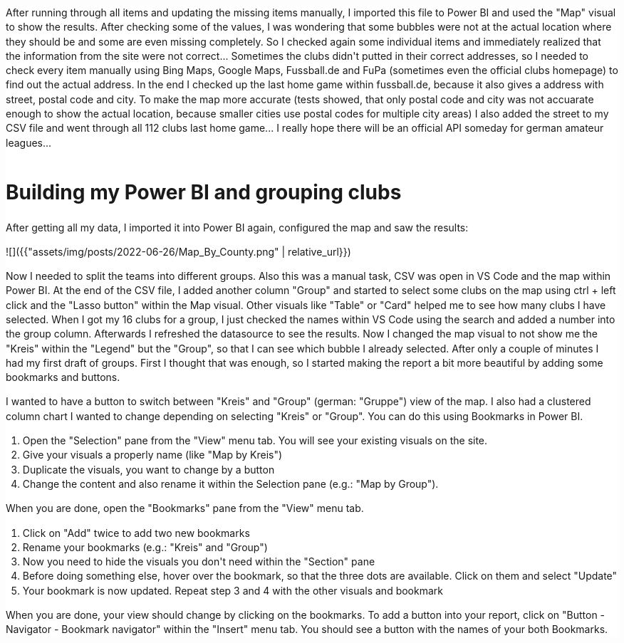 After running through all items and updating the missing items manually, I imported this file to Power BI and used the "Map" visual to show the results. After checking some of the values, I was wondering that some bubbles were not at the actual location where they should be and some are even missing completely. So I checked again some individual items and immediately realized that the information from the site were not correct... Sometimes the clubs didn't putted in their correct addresses, so I needed to check every item manually using Bing Maps, Google Maps, Fussball.de and FuPa (sometimes even the official clubs homepage) to find out the actual address. In the end I checked up the last home game within fussball.de, because it also gives a address with street, postal code and city. To make the map more accurate (tests showed, that only postal code and city was not accuarate enough to show the actual location, because smaller cities use postal codes for multiple city areas) I also added the street to my CSV file and went through all 112 clubs last home game... I really hope there will be an official API someday for german amateur leagues...

# Building my Power BI and grouping clubs

After getting all my data, I imported it into Power BI again, configured the map and saw the results:

![]({{"assets/img/posts/2022-06-26/Map_By_County.png" | relative_url}})

Now I needed to split the teams into different groups. Also this was a manual task, CSV was open in VS Code and the map within Power BI. At the end of the CSV file, I added another column "Group" and started to select some clubs on the map using ctrl + left click and the "Lasso button" within the Map visual. Other visuals like "Table" or "Card" helped me to see how many clubs I have selected. When I got my 16 clubs for a group, I just checked the names within VS Code using the search and added a number into the group column. Afterwards I refreshed the datasource to see the results. Now I changed the map visual to not show me the "Kreis" within the "Legend" but the "Group", so that I can see which bubble I already selected. After only a couple of minutes I had my first draft of groups. First I thought that was enough, so I started making the report a bit more beautiful by adding some bookmarks and buttons.

I wanted to have a button to switch between "Kreis" and "Group" (german: "Gruppe") view of the map. I also had a clustered column chart I wanted to change depending on selecting "Kreis" or "Group". You can do this using Bookmarks in Power BI. 
1. Open the "Selection" pane from the "View" menu tab. You will see your existing visuals on the site.
2. Give your visuals a properly name (like "Map by Kreis")
3. Duplicate the visuals, you want to change by a button
4. Change the content and also rename it within the Selection pane (e.g.: "Map by Group").

When you are done, open the "Bookmarks" pane from the "View" menu tab.
1. Click on "Add" twice to add two new bookmarks
2. Rename your bookmarks (e.g.: "Kreis" and "Group")
3. Now you need to hide the visuals you don't need within the "Section" pane
4. Before doing something else, hover over the bookmark, so that the three dots are available. Click on them and select "Update"
5. Your bookmark is now updated. Repeat step 3 and 4 with the other visuals and bookmark

When you are done, your view should change by clicking on the bookmarks. To add a button into your report, click on "Button - Navigator - Bookmark navigator" within the "Insert" menu tab. You should see a button with the names of your both Bookmarks.
